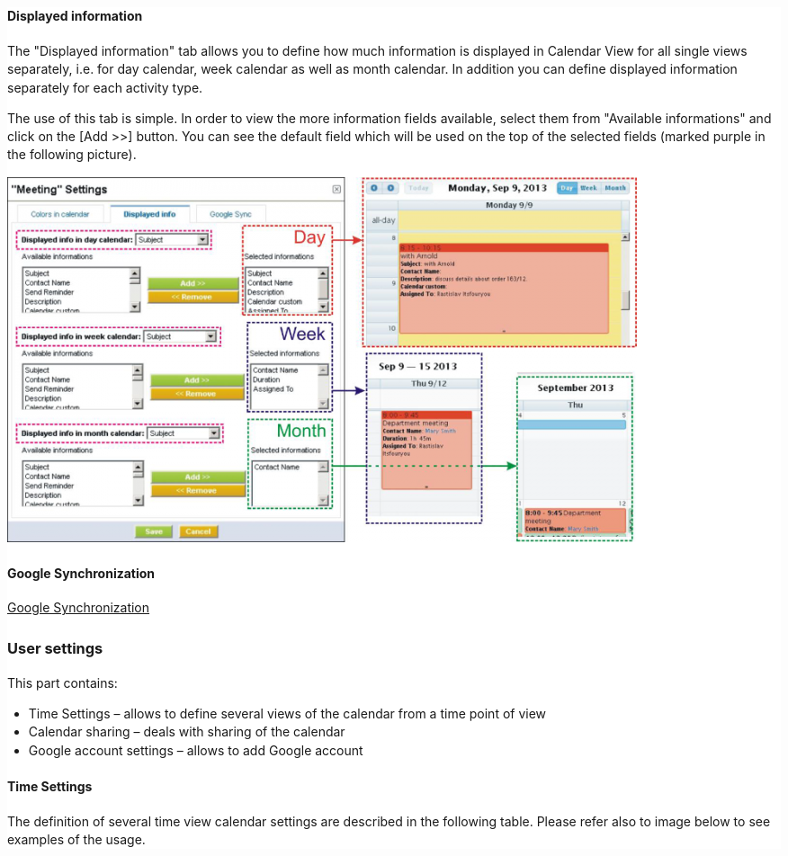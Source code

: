 #### Displayed information

The "Displayed information" tab allows you to define how much
information is displayed in Calendar View for all single views
separately, i.e. for day calendar, week calendar as well as month
calendar. In addition you can define displayed information separately
for each activity type.

The use of this tab is simple. In order to view the more information
fields available, select them from "Available informations" and click on
the \[Add &gt;&gt;\] button. You can see the default field which will be
used on the top of the selected fields (marked purple in the following
picture).

![](4_3_displayed_info.png?width=100%)

#### Google Synchronization

[Google Synchronization](http://localhost/coreBOSDocumentation/extensions-integrations/calendar-google/calendar_google_integration)

### User settings

This part contains:

-   Time Settings – allows to define several views of the calendar from
    a time point of view
-   Calendar sharing – deals with sharing of the calendar
-   Google account settings – allows to add Google account

#### Time Settings

The definition of several time view calendar settings are described in
the following table. Please refer also to image below to see examples of
the usage.
